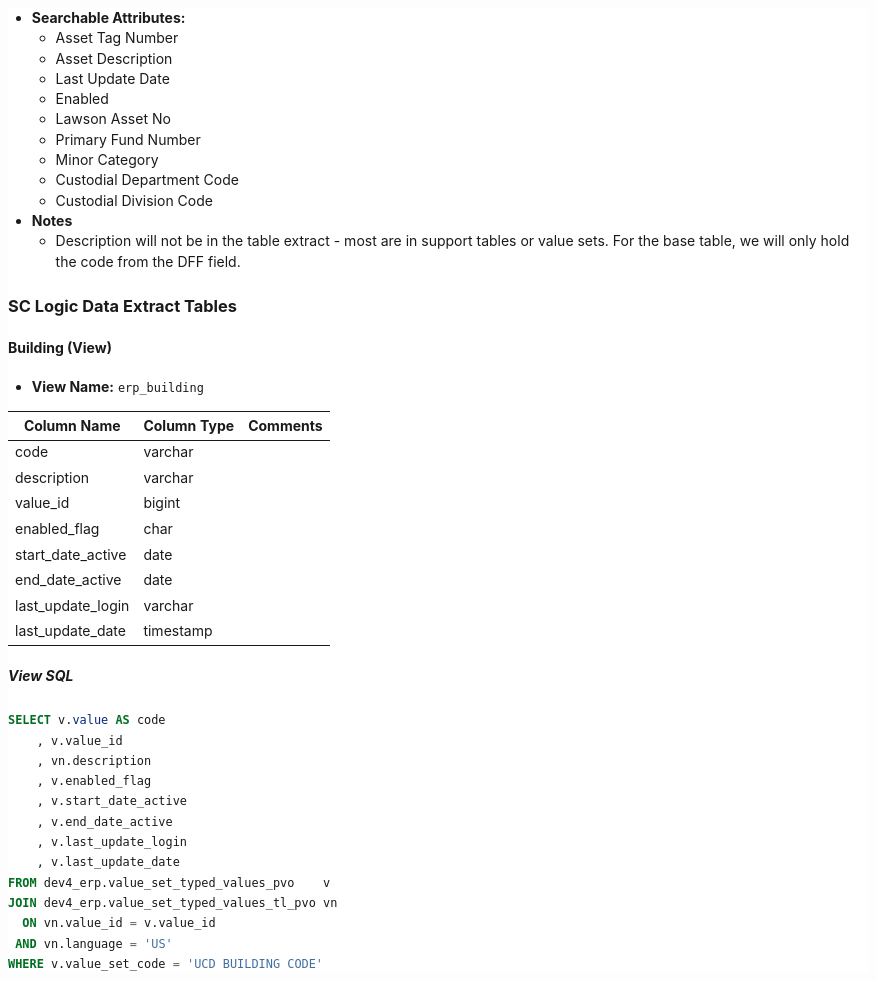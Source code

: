 * **Searchable Attributes:**
  * Asset Tag Number
  * Asset Description
  * Last Update Date
  * Enabled
  * Lawson Asset No
  * Primary Fund Number
  * Minor Category
  * Custodial Department Code
  * Custodial Division Code
* **Notes**
  * Description will not be in the table extract - most are in support tables or value sets.  For the base table, we will only hold the code from the DFF field.



### SC Logic Data Extract Tables

#### Building (View)

* **View Name:** `erp_building`

| Column Name       | Column Type | Comments |
| ----------------- | ----------- | -------- |
| code              | varchar     |          |
| description       | varchar     |          |
| value_id          | bigint      |          |
| enabled_flag      | char        |          |
| start_date_active | date        |          |
| end_date_active   | date        |          |
| last_update_login | varchar     |          |
| last_update_date  | timestamp   |          |

##### View SQL

```sql
SELECT v.value AS code
    , v.value_id
    , vn.description
    , v.enabled_flag
    , v.start_date_active
    , v.end_date_active
    , v.last_update_login
    , v.last_update_date
FROM dev4_erp.value_set_typed_values_pvo    v
JOIN dev4_erp.value_set_typed_values_tl_pvo vn
  ON vn.value_id = v.value_id
 AND vn.language = 'US'
WHERE v.value_set_code = 'UCD BUILDING CODE'
```
